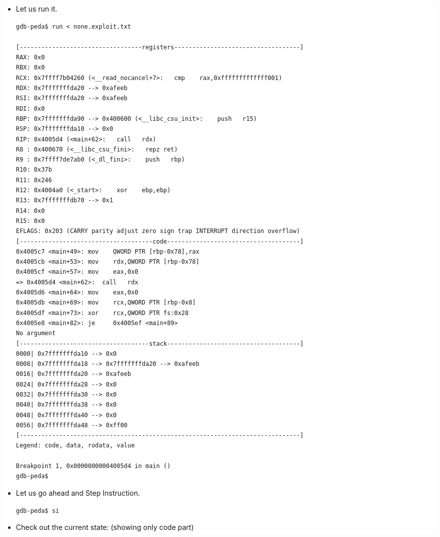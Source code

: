 *   Let us run it.
    
        gdb-peda$ run < none.exploit.txt
        
        [----------------------------------registers-----------------------------------]
        RAX: 0x0 
        RBX: 0x0 
        RCX: 0x7ffff7b04260 (<__read_nocancel+7>:   cmp    rax,0xfffffffffffff001)
        RDX: 0x7fffffffda20 --> 0xafeeb 
        RSI: 0x7fffffffda20 --> 0xafeeb 
        RDI: 0x0 
        RBP: 0x7fffffffda90 --> 0x400600 (<__libc_csu_init>:    push   r15)
        RSP: 0x7fffffffda10 --> 0x0 
        RIP: 0x4005d4 (<main+62>:   call   rdx)
        R8 : 0x400670 (<__libc_csu_fini>:   repz ret)
        R9 : 0x7ffff7de7ab0 (<_dl_fini>:    push   rbp)
        R10: 0x37b 
        R11: 0x246 
        R12: 0x4004a0 (<_start>:    xor    ebp,ebp)
        R13: 0x7fffffffdb70 --> 0x1 
        R14: 0x0 
        R15: 0x0
        EFLAGS: 0x203 (CARRY parity adjust zero sign trap INTERRUPT direction overflow)
        [-------------------------------------code-------------------------------------]
        0x4005c7 <main+49>: mov    QWORD PTR [rbp-0x78],rax
        0x4005cb <main+53>: mov    rdx,QWORD PTR [rbp-0x78]
        0x4005cf <main+57>: mov    eax,0x0
        => 0x4005d4 <main+62>:  call   rdx
        0x4005d6 <main+64>: mov    eax,0x0
        0x4005db <main+69>: mov    rcx,QWORD PTR [rbp-0x8]
        0x4005df <main+73>: xor    rcx,QWORD PTR fs:0x28
        0x4005e8 <main+82>: je     0x4005ef <main+89>
        No argument
        [------------------------------------stack-------------------------------------]
        0000| 0x7fffffffda10 --> 0x0 
        0008| 0x7fffffffda18 --> 0x7fffffffda20 --> 0xafeeb 
        0016| 0x7fffffffda20 --> 0xafeeb 
        0024| 0x7fffffffda28 --> 0x0 
        0032| 0x7fffffffda30 --> 0x0 
        0040| 0x7fffffffda38 --> 0x0 
        0048| 0x7fffffffda40 --> 0x0 
        0056| 0x7fffffffda48 --> 0xff00 
        [------------------------------------------------------------------------------]
        Legend: code, data, rodata, value
        
        Breakpoint 1, 0x00000000004005d4 in main ()
        gdb-peda$ 
        

*   Let us go ahead and Step Instruction.
    
        gdb-peda$ si
        

*   Check out the current state: (showing only code part)
    